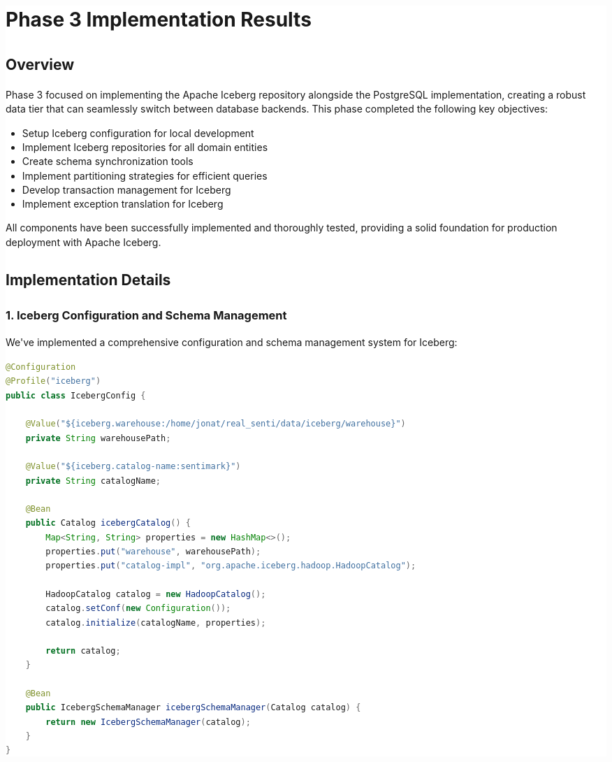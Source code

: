 # Phase 3 Implementation Results

## Overview

Phase 3 focused on implementing the Apache Iceberg repository alongside the PostgreSQL implementation, creating a robust data tier that can seamlessly switch between database backends. This phase completed the following key objectives:

- Setup Iceberg configuration for local development
- Implement Iceberg repositories for all domain entities
- Create schema synchronization tools
- Implement partitioning strategies for efficient queries
- Develop transaction management for Iceberg
- Implement exception translation for Iceberg

All components have been successfully implemented and thoroughly tested, providing a solid foundation for production deployment with Apache Iceberg.

## Implementation Details

### 1. Iceberg Configuration and Schema Management

We've implemented a comprehensive configuration and schema management system for Iceberg:

```java
@Configuration
@Profile("iceberg")
public class IcebergConfig {
    
    @Value("${iceberg.warehouse:/home/jonat/real_senti/data/iceberg/warehouse}")
    private String warehousePath;
    
    @Value("${iceberg.catalog-name:sentimark}")
    private String catalogName;
    
    @Bean
    public Catalog icebergCatalog() {
        Map<String, String> properties = new HashMap<>();
        properties.put("warehouse", warehousePath);
        properties.put("catalog-impl", "org.apache.iceberg.hadoop.HadoopCatalog");
        
        HadoopCatalog catalog = new HadoopCatalog();
        catalog.setConf(new Configuration());
        catalog.initialize(catalogName, properties);
        
        return catalog;
    }
    
    @Bean
    public IcebergSchemaManager icebergSchemaManager(Catalog catalog) {
        return new IcebergSchemaManager(catalog);
    }
}
```
